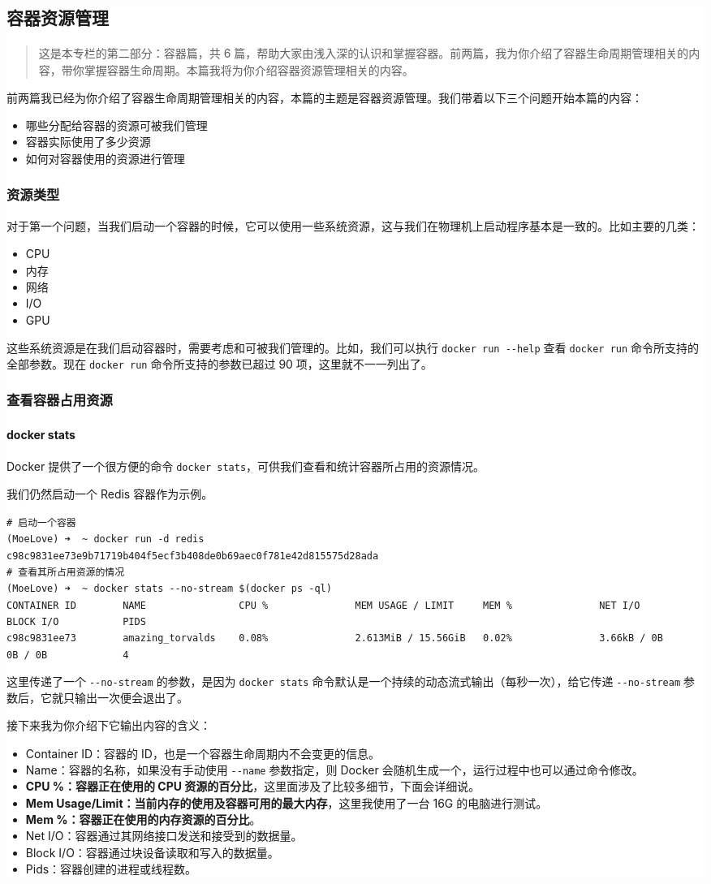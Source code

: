 ## 容器资源管理

> 这是本专栏的第二部分：容器篇，共 6 篇，帮助大家由浅入深的认识和掌握容器。前两篇，我为你介绍了容器生命周期管理相关的内容，带你掌握容器生命周期。本篇我将为你介绍容器资源管理相关的内容。

前两篇我已经为你介绍了容器生命周期管理相关的内容，本篇的主题是容器资源管理。我们带着以下三个问题开始本篇的内容：

- 哪些分配给容器的资源可被我们管理
- 容器实际使用了多少资源
- 如何对容器使用的资源进行管理

### 资源类型

对于第一个问题，当我们启动一个容器的时候，它可以使用一些系统资源，这与我们在物理机上启动程序基本是一致的。比如主要的几类：

- CPU
- 内存
- 网络
- I/O
- GPU

这些系统资源是在我们启动容器时，需要考虑和可被我们管理的。比如，我们可以执行 `docker run --help` 查看 `docker run` 命令所支持的全部参数。现在 `docker run` 命令所支持的参数已超过 90 项，这里就不一一列出了。

### 查看容器占用资源

#### docker stats

Docker 提供了一个很方便的命令 `docker stats`，可供我们查看和统计容器所占用的资源情况。

我们仍然启动一个 Redis 容器作为示例。

```shell
# 启动一个容器
(MoeLove) ➜  ~ docker run -d redis                                                                        
c98c9831ee73e9b71719b404f5ecf3b408de0b69aec0f781e42d815575d28ada
# 查看其所占用资源的情况
(MoeLove) ➜  ~ docker stats --no-stream $(docker ps -ql)                                                 
CONTAINER ID        NAME                CPU %               MEM USAGE / LIMIT     MEM %               NET I/O             BLOCK I/O           PIDS
c98c9831ee73        amazing_torvalds    0.08%               2.613MiB / 15.56GiB   0.02%               3.66kB / 0B         0B / 0B             4
```

这里传递了一个 `--no-stream` 的参数，是因为 `docker stats` 命令默认是一个持续的动态流式输出（每秒一次），给它传递 `--no-stream` 参数后，它就只输出一次便会退出了。

接下来我为你介绍下它输出内容的含义：

- Container ID：容器的 ID，也是一个容器生命周期内不会变更的信息。
- Name：容器的名称，如果没有手动使用 `--name` 参数指定，则 Docker 会随机生成一个，运行过程中也可以通过命令修改。
- **CPU %：容器正在使用的 CPU 资源的百分比**，这里面涉及了比较多细节，下面会详细说。
- **Mem Usage/Limit：当前内存的使用及容器可用的最大内存**，这里我使用了一台 16G 的电脑进行测试。
- **Mem %：容器正在使用的内存资源的百分比**。
- Net I/O：容器通过其网络接口发送和接受到的数据量。
- Block I/O：容器通过块设备读取和写入的数据量。
- Pids：容器创建的进程或线程数。
